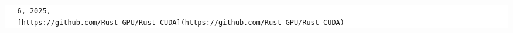        6, 2025,
       [https://github.com/Rust-GPU/Rust-CUDA](https://github.com/Rust-GPU/Rust-CUDA)
[^27]: ``cust`` crate - Safe CUDA driver bindings for Rust, accessed on
       September 6, 2025,
       [https://github.com/denzp/rust-cuda](https://github.com/denzp/rust-cuda)
[^28]: ``cudarc`` crate - Ergonomic CUDA runtime for Rust, accessed on
       September 6, 2025,
       [https://github.com/coreylowman/cudarc](https://github.com/coreylowman/cudarc)
[^29]: CubeCL - Multi-backend GPU kernel DSL for Rust, accessed on
       September 6, 2025,
       [https://github.com/tracel-ai/cubecl](https://github.com/tracel-ai/cubecl)
[^30]: oneAPI Level Zero Specification, accessed on September 6, 2025,
       [https://spec.oneapi.com/level-zero/latest/](https://spec.oneapi.com/level-zero/latest/)
[^31]: Codeplay oneAPI plugins for NVIDIA and AMD GPUs, accessed on
       September 6, 2025,
       [https://github.com/codeplaysoftware/oneapi-construction-kit](https://github.com/codeplaysoftware/oneapi-construction-kit)


[^1]: 2.3. Clustering — scikit-learn 1.7.1 documentation, accessed on September
[^2]: dbscan: Fast Density-based Clustering with R - The Comprehensive R
[^3]: An Implementation of the HDBSCAN* Clustering Algorithm - MDPI, accessed
[^4]: How HDBSCAN Works — hdbscan 0.8.1 documentation, accessed on September 6,
[^5]: [PDF] hdbscan: Hierarchical density based clustering - Semantic Scholar,
[^6]: FISHDBC: Flexible, Incremental, Scalable, Hierarchical … - arXiv,
[^7]: Sonic: Fast and Transferable Data Poisoning on Clustering Algorithms -
[^8]: Parallel Flexible Clustering Edoardo Pastorino - UniRe - UniGe, accessed
[^9]: Fast (Correct) Clustering in Time and Space using the GPU - Pure,
[^10]: An Experimental Comparison of GPU Techniques for DBSCAN Clustering - OU
[^11]: Here's how you can accelerate your Data Science on GPU | by Practicus AI
[^12]: G-OPTICS: Fast ordering density-based cluster objects using graphics
[^13]: Faster HDBSCAN Soft Clustering with RAPIDS cuML | NVIDIA Technical Blog,
[^14]: Research on the Parallelization of the DBSCAN Clustering Algorithm for
[^15]: A High-Performance MST Implementation for GPUs - Computer Science :
[^16]: nmslib/hnswlib: Header-only C++/python library for fast approximate
[^17]: js1010/cuhnsw: CUDA implementation of Hierarchical Navigable Small World
[^18]: Parallel Privacy-preserving Computation of Minimum Spanning Trees -
[^19]: bevy_dynamic_plugin - Rust - [Docs.rs](http://Docs.rs), accessed on
[^20]: Dynamic loading of plugins : r/rust - Reddit, accessed on September 6,
[^21]: Designing a Rust -> Rust plugin system : r/rust - Reddit, accessed on
[^22]: dynamic-plugin - [crates.io](http://crates.io): Rust Package Registry,
[^23]: gfx-rs/wgpu: A cross-platform, safe, pure-Rust graphics API. - GitHub,
[^24]: Rust running on every GPU, accessed on September 6, 2025,
[^25]: Frequently Asked Questions - GPU Computing with Rust using CUDA,
[^26]: Getting Started - GPU Computing with Rust using CUDA, accessed on